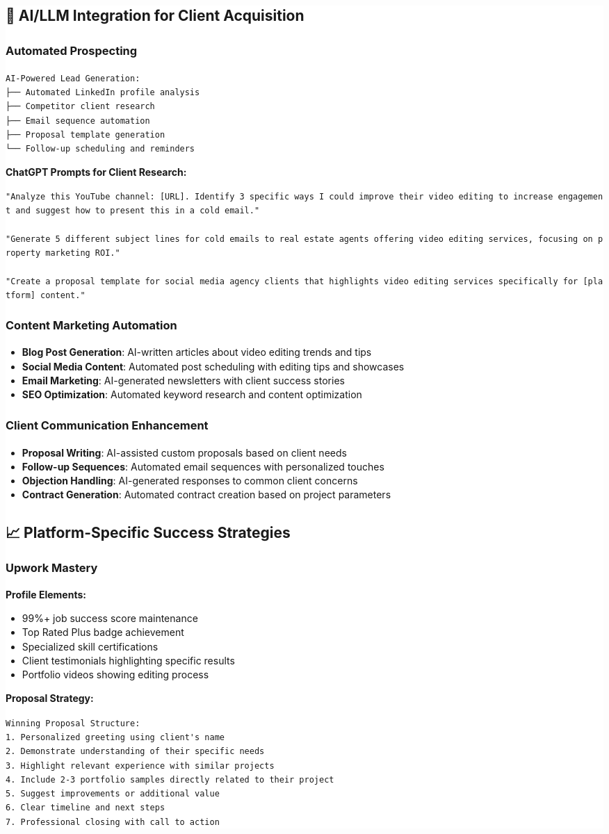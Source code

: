 ## 🚀 AI/LLM Integration for Client Acquisition

### Automated Prospecting
```
AI-Powered Lead Generation:
├── Automated LinkedIn profile analysis
├── Competitor client research
├── Email sequence automation
├── Proposal template generation
└── Follow-up scheduling and reminders
```

**ChatGPT Prompts for Client Research:**
```
"Analyze this YouTube channel: [URL]. Identify 3 specific ways I could improve their video editing to increase engagement and suggest how to present this in a cold email."

"Generate 5 different subject lines for cold emails to real estate agents offering video editing services, focusing on property marketing ROI."

"Create a proposal template for social media agency clients that highlights video editing services specifically for [platform] content."
```

### Content Marketing Automation
- **Blog Post Generation**: AI-written articles about video editing trends and tips
- **Social Media Content**: Automated post scheduling with editing tips and showcases
- **Email Marketing**: AI-generated newsletters with client success stories
- **SEO Optimization**: Automated keyword research and content optimization

### Client Communication Enhancement
- **Proposal Writing**: AI-assisted custom proposals based on client needs
- **Follow-up Sequences**: Automated email sequences with personalized touches
- **Objection Handling**: AI-generated responses to common client concerns
- **Contract Generation**: Automated contract creation based on project parameters

## 📈 Platform-Specific Success Strategies

### Upwork Mastery
**Profile Elements:**
- 99%+ job success score maintenance
- Top Rated Plus badge achievement
- Specialized skill certifications
- Client testimonials highlighting specific results
- Portfolio videos showing editing process

**Proposal Strategy:**
```
Winning Proposal Structure:
1. Personalized greeting using client's name
2. Demonstrate understanding of their specific needs
3. Highlight relevant experience with similar projects
4. Include 2-3 portfolio samples directly related to their project
5. Suggest improvements or additional value
6. Clear timeline and next steps
7. Professional closing with call to action
```
